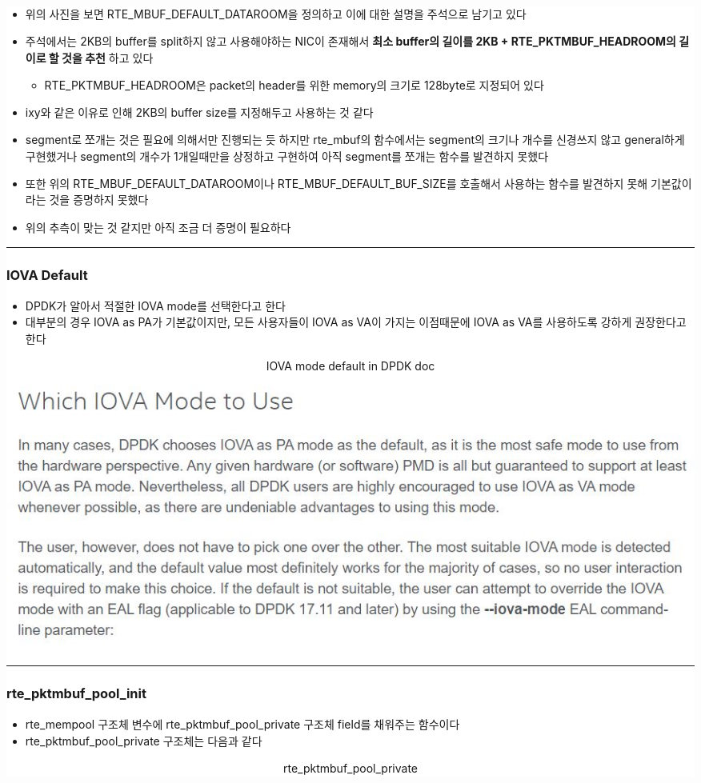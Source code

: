 * 위의 사진을 보면 RTE\_MBUF\_DEFAULT\_DATAROOM을 정의하고 이에 대한 설명을 주석으로 남기고 있다
* 주석에서는 2KB의 buffer를 split하지 않고 사용해야하는 NIC이 존재해서 **최소 buffer의 길이를 2KB + RTE\_PKTMBUF\_HEADROOM의 길이로 할 것을 추천** 하고 있다
  * RTE\_PKTMBUF\_HEADROOM은 packet의 header를 위한 memory의 크기로 128byte로 지정되어 있다
* ixy와 같은 이유로 인해 2KB의 buffer size를 지정해두고 사용하는 것 같다
* segment로 쪼개는 것은 필요에 의해서만 진행되는 듯 하지만 rte\_mbuf의 함수에서는 segment의 크기나 개수를 신경쓰지 않고 general하게 구현했거나 segment의 개수가 1개일때만을 상정하고 구현하여 아직 segment를 쪼개는 함수를 발견하지 못했다
* 또한 위의 RTE\_MBUF\_DEFAULT\_DATAROOM이나 RTE\_MBUF\_DEFAULT\_BUF\_SIZE를 호출해서 사용하는 함수를 발견하지 못해 기본값이라는 것을 증명하지 못했다

* 위의 추측이 맞는 것 같지만 아직 조금 더 증명이 필요하다

---

### IOVA Default

* DPDK가 알아서 적절한 IOVA mode를 선택한다고 한다
* 대부분의 경우 IOVA as PA가 기본값이지만, 모든 사용자들이 IOVA as VA이 가지는 이점때문에 IOVA as VA를 사용하도록 강하게 권장한다고 한다



<center> IOVA mode default in DPDK doc </center>



![Alt_text](image/03.31_iova_default_mode.JPG)



---

### rte_pktmbuf_pool_init

* rte\_mempool 구조체 변수에 rte\_pktmbuf\_pool\_private 구조체 field를 채워주는 함수이다
* rte\_pktmbuf\_pool\_private 구조체는 다음과 같다



<center> rte_pktmbuf_pool_private </center>

